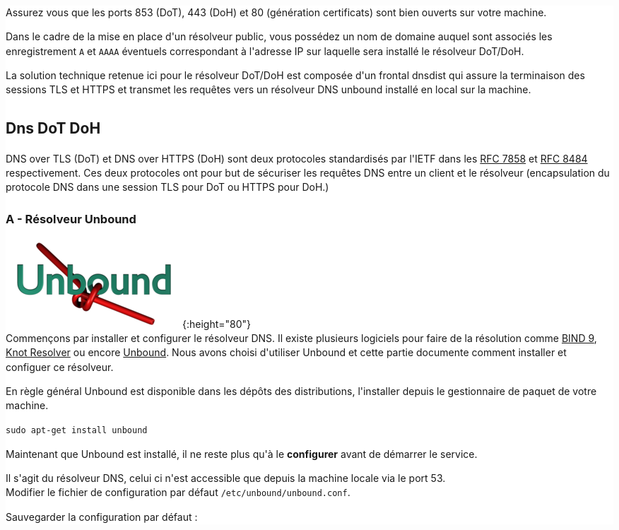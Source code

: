 Assurez vous que les ports 853 (DoT), 443 (DoH) et 80 (génération certificats) sont bien ouverts sur votre machine.

Dans le cadre de la mise en place d'un résolveur public, vous possédez un nom
de domaine auquel sont associés les enregistrement `A` et `AAAA` éventuels
correspondant à l'adresse IP sur laquelle sera installé le résolveur DoT/DoH.


La solution technique retenue ici pour le résolveur DoT/DoH est composée d'un
frontal dnsdist qui assure la terminaison des sessions TLS et HTTPS et transmet
les requêtes vers un résolveur DNS unbound installé en local sur la machine.

## Dns DoT DoH

DNS over TLS (DoT) et DNS over HTTPS (DoH) sont deux protocoles standardisés
par l'IETF dans les [RFC 7858](https://www.rfc-editor.org/rfc/rfc7858) et
[RFC 8484](https://www.rfc-editor.org/rfc/rfc8484) respectivement. Ces deux
protocoles ont pour but de sécuriser les requêtes DNS entre un client et le
résolveur (encapsulation du protocole DNS
dans une session TLS pour DoT ou HTTPS pour DoH.)

### A - Résolveur Unbound

![](unbound-250.png){:height="80"}  
Commençons par installer et configurer le résolveur DNS. Il existe plusieurs
logiciels pour faire de la résolution comme [BIND 9](https://www.isc.org/bind),
[Knot Resolver](https://www.knot-resolver.cz) ou encore
[Unbound](https://nlnetlabs.nl/projects/unbound/about/). Nous avons choisi
d'utiliser Unbound et cette partie documente comment installer et configuer ce
résolveur.

En règle général Unbound est disponible dans les dépôts des distributions, l'installer depuis le gestionnaire de paquet de votre machine.

```
sudo apt-get install unbound
```

Maintenant que Unbound est installé, il ne reste plus qu'à le **configurer** avant
de démarrer le service.

Il s'agit du résolveur DNS, celui ci n'est accessible que depuis la machine
locale via le port 53.  
Modifier le fichier de configuration par défaut
`/etc/unbound/unbound.conf`. 

Sauvegarder la
configuration par défaut :
